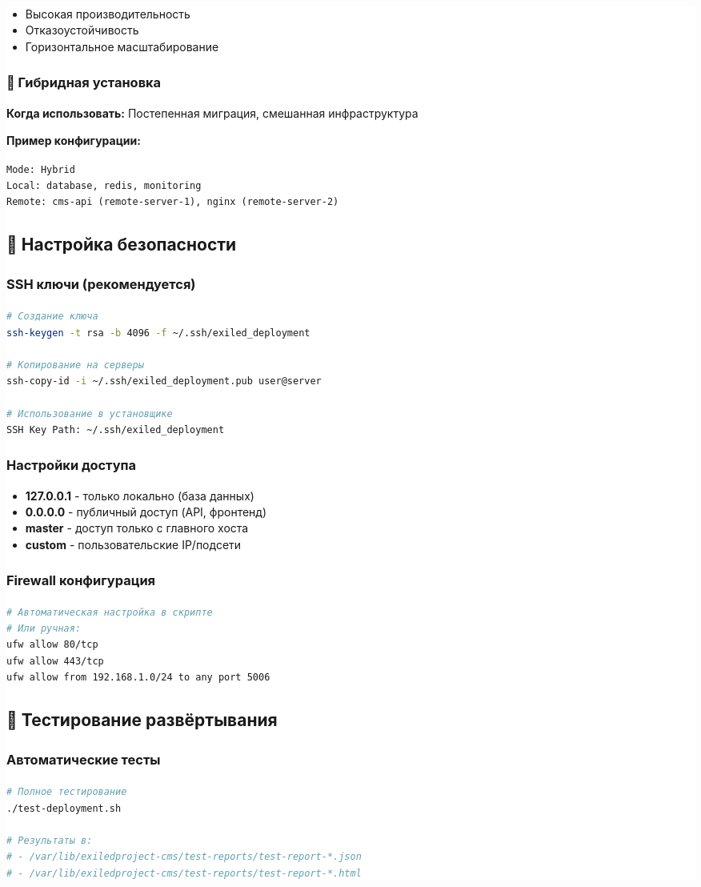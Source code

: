 - Высокая производительность
- Отказоустойчивость
- Горизонтальное масштабирование

### 🔄 Гибридная установка

**Когда использовать:** Постепенная миграция, смешанная инфраструктура

**Пример конфигурации:**

```
Mode: Hybrid
Local: database, redis, monitoring
Remote: cms-api (remote-server-1), nginx (remote-server-2)
```

## 🔐 Настройка безопасности

### SSH ключи (рекомендуется)

```bash
# Создание ключа
ssh-keygen -t rsa -b 4096 -f ~/.ssh/exiled_deployment

# Копирование на серверы
ssh-copy-id -i ~/.ssh/exiled_deployment.pub user@server

# Использование в установщике
SSH Key Path: ~/.ssh/exiled_deployment
```

### Настройки доступа

- **127.0.0.1** - только локально (база данных)
- **0.0.0.0** - публичный доступ (API, фронтенд)
- **master** - доступ только с главного хоста
- **custom** - пользовательские IP/подсети

### Firewall конфигурация

```bash
# Автоматическая настройка в скрипте
# Или ручная:
ufw allow 80/tcp
ufw allow 443/tcp
ufw allow from 192.168.1.0/24 to any port 5006
```

## 🧪 Тестирование развёртывания

### Автоматические тесты

```bash
# Полное тестирование
./test-deployment.sh

# Результаты в:
# - /var/lib/exiledproject-cms/test-reports/test-report-*.json
# - /var/lib/exiledproject-cms/test-reports/test-report-*.html
```
